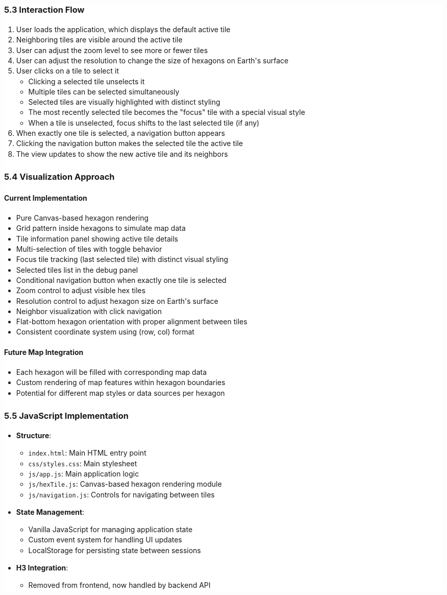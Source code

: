 ### 5.3 Interaction Flow

1. User loads the application, which displays the default active tile
2. Neighboring tiles are visible around the active tile
3. User can adjust the zoom level to see more or fewer tiles
4. User can adjust the resolution to change the size of hexagons on Earth's surface
5. User clicks on a tile to select it
   - Clicking a selected tile unselects it
   - Multiple tiles can be selected simultaneously
   - Selected tiles are visually highlighted with distinct styling
   - The most recently selected tile becomes the "focus" tile with a special visual style
   - When a tile is unselected, focus shifts to the last selected tile (if any)
6. When exactly one tile is selected, a navigation button appears
7. Clicking the navigation button makes the selected tile the active tile
8. The view updates to show the new active tile and its neighbors

### 5.4 Visualization Approach

#### Current Implementation
- Pure Canvas-based hexagon rendering
- Grid pattern inside hexagons to simulate map data
- Tile information panel showing active tile details
- Multi-selection of tiles with toggle behavior
- Focus tile tracking (last selected tile) with distinct visual styling
- Selected tiles list in the debug panel
- Conditional navigation button when exactly one tile is selected
- Zoom control to adjust visible hex tiles
- Resolution control to adjust hexagon size on Earth's surface
- Neighbor visualization with click navigation
- Flat-bottom hexagon orientation with proper alignment between tiles
- Consistent coordinate system using (row, col) format

#### Future Map Integration
- Each hexagon will be filled with corresponding map data
- Custom rendering of map features within hexagon boundaries
- Potential for different map styles or data sources per hexagon

### 5.5 JavaScript Implementation

- **Structure**:
  - `index.html`: Main HTML entry point
  - `css/styles.css`: Main stylesheet
  - `js/app.js`: Main application logic
  - `js/hexTile.js`: Canvas-based hexagon rendering module
  - `js/navigation.js`: Controls for navigating between tiles

- **State Management**:
  - Vanilla JavaScript for managing application state
  - Custom event system for handling UI updates
  - LocalStorage for persisting state between sessions

- **H3 Integration**:
  - Removed from frontend, now handled by backend API
